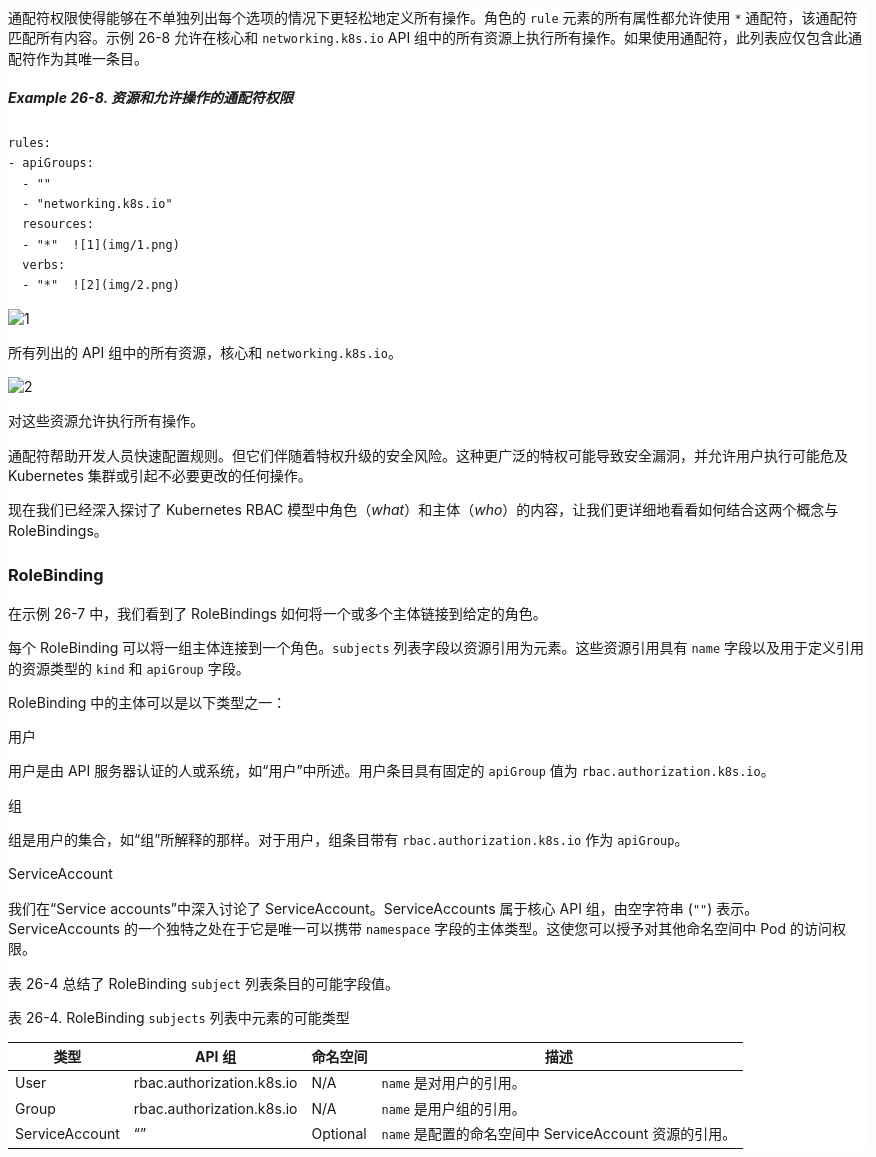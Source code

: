 通配符权限使得能够在不单独列出每个选项的情况下更轻松地定义所有操作。角色的 `rule` 元素的所有属性都允许使用 `*` 通配符，该通配符匹配所有内容。示例 26-8 允许在核心和 `networking.k8s.io` API 组中的所有资源上执行所有操作。如果使用通配符，此列表应仅包含此通配符作为其唯一条目。

##### Example 26-8\. 资源和允许操作的通配符权限

```
rules:
- apiGroups:
  - ""
  - "networking.k8s.io"
  resources:
  - "*"  ![1](img/1.png)
  verbs:
  - "*"  ![2](img/2.png)
```

![1](img/#co_access_control_CO6-1)

所有列出的 API 组中的所有资源，核心和 `networking.k8s.io`。

![2](img/#co_access_control_CO6-2)

对这些资源允许执行所有操作。

通配符帮助开发人员快速配置规则。但它们伴随着特权升级的安全风险。这种更广泛的特权可能导致安全漏洞，并允许用户执行可能危及 Kubernetes 集群或引起不必要更改的任何操作。

现在我们已经深入探讨了 Kubernetes RBAC 模型中角色（*what*）和主体（*who*）的内容，让我们更详细地看看如何结合这两个概念与 RoleBindings。

### RoleBinding

在示例 26-7 中，我们看到了 RoleBindings 如何将一个或多个主体链接到给定的角色。

每个 RoleBinding 可以将一组主体连接到一个角色。`subjects` 列表字段以资源引用为元素。这些资源引用具有 `name` 字段以及用于定义引用的资源类型的 `kind` 和 `apiGroup` 字段。

RoleBinding 中的主体可以是以下类型之一：

用户

用户是由 API 服务器认证的人或系统，如“用户”中所述。用户条目具有固定的 `apiGroup` 值为 `rbac.authorization.k8s.io`。

组

组是用户的集合，如“组”所解释的那样。对于用户，组条目带有 `rbac.authorization.k8s.io` 作为 `apiGroup`。

ServiceAccount

我们在“Service accounts”中深入讨论了 ServiceAccount。ServiceAccounts 属于核心 API 组，由空字符串 (`""`) 表示。ServiceAccounts 的一个独特之处在于它是唯一可以携带 `namespace` 字段的主体类型。这使您可以授予对其他命名空间中 Pod 的访问权限。

表 26-4 总结了 RoleBinding `subject` 列表条目的可能字段值。

表 26-4\. RoleBinding `subjects` 列表中元素的可能类型

| 类型 | API 组 | 命名空间 | 描述 |
| --- | --- | --- | --- |
| User | rbac.authorization.k8s.io | N/A | `name` 是对用户的引用。 |
| Group | rbac.authorization.k8s.io | N/A | `name` 是用户组的引用。 |
| ServiceAccount | “” | Optional | `name` 是配置的命名空间中 ServiceAccount 资源的引用。 |
